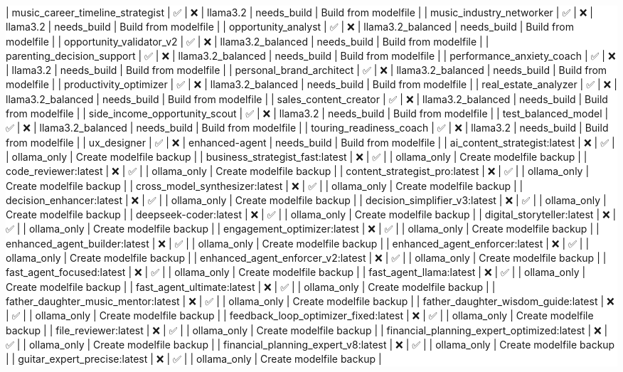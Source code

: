 | music_career_timeline_strategist | ✅ | ❌ | llama3.2 | needs_build | Build from modelfile |
| music_industry_networker | ✅ | ❌ | llama3.2 | needs_build | Build from modelfile |
| opportunity_analyst | ✅ | ❌ | llama3.2_balanced | needs_build | Build from modelfile |
| opportunity_validator_v2 | ✅ | ❌ | llama3.2_balanced | needs_build | Build from modelfile |
| parenting_decision_support | ✅ | ❌ | llama3.2_balanced | needs_build | Build from modelfile |
| performance_anxiety_coach | ✅ | ❌ | llama3.2 | needs_build | Build from modelfile |
| personal_brand_architect | ✅ | ❌ | llama3.2_balanced | needs_build | Build from modelfile |
| productivity_optimizer | ✅ | ❌ | llama3.2_balanced | needs_build | Build from modelfile |
| real_estate_analyzer | ✅ | ❌ | llama3.2_balanced | needs_build | Build from modelfile |
| sales_content_creator | ✅ | ❌ | llama3.2_balanced | needs_build | Build from modelfile |
| side_income_opportunity_scout | ✅ | ❌ | llama3.2 | needs_build | Build from modelfile |
| test_balanced_model | ✅ | ❌ | llama3.2_balanced | needs_build | Build from modelfile |
| touring_readiness_coach | ✅ | ❌ | llama3.2 | needs_build | Build from modelfile |
| ux_designer | ✅ | ❌ | enhanced-agent | needs_build | Build from modelfile |
| ai_content_strategist:latest | ❌ | ✅ |  | ollama_only | Create modelfile backup |
| business_strategist_fast:latest | ❌ | ✅ |  | ollama_only | Create modelfile backup |
| code_reviewer:latest | ❌ | ✅ |  | ollama_only | Create modelfile backup |
| content_strategist_pro:latest | ❌ | ✅ |  | ollama_only | Create modelfile backup |
| cross_model_synthesizer:latest | ❌ | ✅ |  | ollama_only | Create modelfile backup |
| decision_enhancer:latest | ❌ | ✅ |  | ollama_only | Create modelfile backup |
| decision_simplifier_v3:latest | ❌ | ✅ |  | ollama_only | Create modelfile backup |
| deepseek-coder:latest | ❌ | ✅ |  | ollama_only | Create modelfile backup |
| digital_storyteller:latest | ❌ | ✅ |  | ollama_only | Create modelfile backup |
| engagement_optimizer:latest | ❌ | ✅ |  | ollama_only | Create modelfile backup |
| enhanced_agent_builder:latest | ❌ | ✅ |  | ollama_only | Create modelfile backup |
| enhanced_agent_enforcer:latest | ❌ | ✅ |  | ollama_only | Create modelfile backup |
| enhanced_agent_enforcer_v2:latest | ❌ | ✅ |  | ollama_only | Create modelfile backup |
| fast_agent_focused:latest | ❌ | ✅ |  | ollama_only | Create modelfile backup |
| fast_agent_llama:latest | ❌ | ✅ |  | ollama_only | Create modelfile backup |
| fast_agent_ultimate:latest | ❌ | ✅ |  | ollama_only | Create modelfile backup |
| father_daughter_music_mentor:latest | ❌ | ✅ |  | ollama_only | Create modelfile backup |
| father_daughter_wisdom_guide:latest | ❌ | ✅ |  | ollama_only | Create modelfile backup |
| feedback_loop_optimizer_fixed:latest | ❌ | ✅ |  | ollama_only | Create modelfile backup |
| file_reviewer:latest | ❌ | ✅ |  | ollama_only | Create modelfile backup |
| financial_planning_expert_optimized:latest | ❌ | ✅ |  | ollama_only | Create modelfile backup |
| financial_planning_expert_v8:latest | ❌ | ✅ |  | ollama_only | Create modelfile backup |
| guitar_expert_precise:latest | ❌ | ✅ |  | ollama_only | Create modelfile backup |